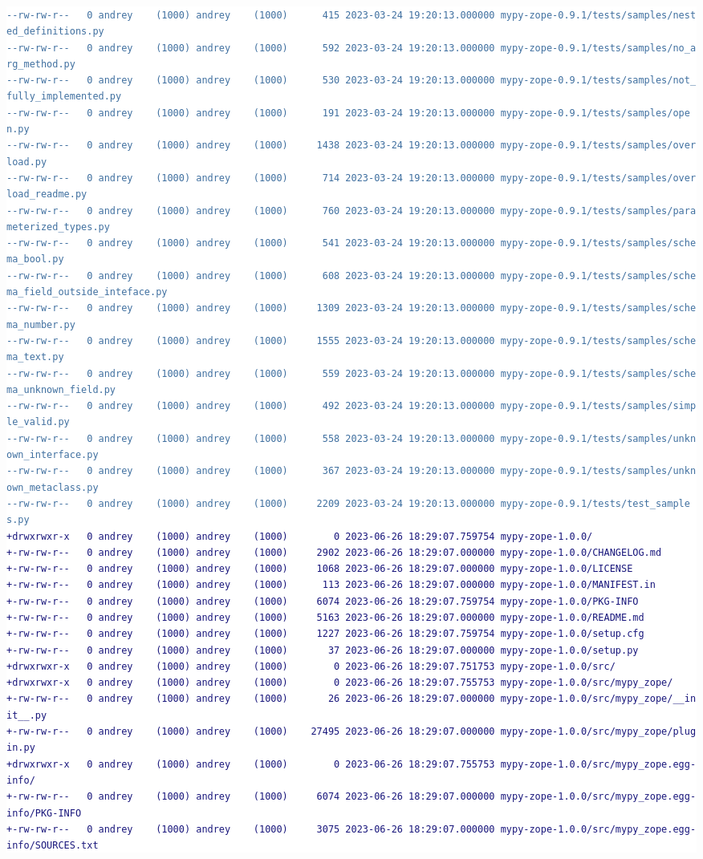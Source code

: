 ```diff
--rw-rw-r--   0 andrey    (1000) andrey    (1000)      415 2023-03-24 19:20:13.000000 mypy-zope-0.9.1/tests/samples/nested_definitions.py
--rw-rw-r--   0 andrey    (1000) andrey    (1000)      592 2023-03-24 19:20:13.000000 mypy-zope-0.9.1/tests/samples/no_arg_method.py
--rw-rw-r--   0 andrey    (1000) andrey    (1000)      530 2023-03-24 19:20:13.000000 mypy-zope-0.9.1/tests/samples/not_fully_implemented.py
--rw-rw-r--   0 andrey    (1000) andrey    (1000)      191 2023-03-24 19:20:13.000000 mypy-zope-0.9.1/tests/samples/open.py
--rw-rw-r--   0 andrey    (1000) andrey    (1000)     1438 2023-03-24 19:20:13.000000 mypy-zope-0.9.1/tests/samples/overload.py
--rw-rw-r--   0 andrey    (1000) andrey    (1000)      714 2023-03-24 19:20:13.000000 mypy-zope-0.9.1/tests/samples/overload_readme.py
--rw-rw-r--   0 andrey    (1000) andrey    (1000)      760 2023-03-24 19:20:13.000000 mypy-zope-0.9.1/tests/samples/parameterized_types.py
--rw-rw-r--   0 andrey    (1000) andrey    (1000)      541 2023-03-24 19:20:13.000000 mypy-zope-0.9.1/tests/samples/schema_bool.py
--rw-rw-r--   0 andrey    (1000) andrey    (1000)      608 2023-03-24 19:20:13.000000 mypy-zope-0.9.1/tests/samples/schema_field_outside_inteface.py
--rw-rw-r--   0 andrey    (1000) andrey    (1000)     1309 2023-03-24 19:20:13.000000 mypy-zope-0.9.1/tests/samples/schema_number.py
--rw-rw-r--   0 andrey    (1000) andrey    (1000)     1555 2023-03-24 19:20:13.000000 mypy-zope-0.9.1/tests/samples/schema_text.py
--rw-rw-r--   0 andrey    (1000) andrey    (1000)      559 2023-03-24 19:20:13.000000 mypy-zope-0.9.1/tests/samples/schema_unknown_field.py
--rw-rw-r--   0 andrey    (1000) andrey    (1000)      492 2023-03-24 19:20:13.000000 mypy-zope-0.9.1/tests/samples/simple_valid.py
--rw-rw-r--   0 andrey    (1000) andrey    (1000)      558 2023-03-24 19:20:13.000000 mypy-zope-0.9.1/tests/samples/unknown_interface.py
--rw-rw-r--   0 andrey    (1000) andrey    (1000)      367 2023-03-24 19:20:13.000000 mypy-zope-0.9.1/tests/samples/unknown_metaclass.py
--rw-rw-r--   0 andrey    (1000) andrey    (1000)     2209 2023-03-24 19:20:13.000000 mypy-zope-0.9.1/tests/test_samples.py
+drwxrwxr-x   0 andrey    (1000) andrey    (1000)        0 2023-06-26 18:29:07.759754 mypy-zope-1.0.0/
+-rw-rw-r--   0 andrey    (1000) andrey    (1000)     2902 2023-06-26 18:29:07.000000 mypy-zope-1.0.0/CHANGELOG.md
+-rw-rw-r--   0 andrey    (1000) andrey    (1000)     1068 2023-06-26 18:29:07.000000 mypy-zope-1.0.0/LICENSE
+-rw-rw-r--   0 andrey    (1000) andrey    (1000)      113 2023-06-26 18:29:07.000000 mypy-zope-1.0.0/MANIFEST.in
+-rw-rw-r--   0 andrey    (1000) andrey    (1000)     6074 2023-06-26 18:29:07.759754 mypy-zope-1.0.0/PKG-INFO
+-rw-rw-r--   0 andrey    (1000) andrey    (1000)     5163 2023-06-26 18:29:07.000000 mypy-zope-1.0.0/README.md
+-rw-rw-r--   0 andrey    (1000) andrey    (1000)     1227 2023-06-26 18:29:07.759754 mypy-zope-1.0.0/setup.cfg
+-rw-rw-r--   0 andrey    (1000) andrey    (1000)       37 2023-06-26 18:29:07.000000 mypy-zope-1.0.0/setup.py
+drwxrwxr-x   0 andrey    (1000) andrey    (1000)        0 2023-06-26 18:29:07.751753 mypy-zope-1.0.0/src/
+drwxrwxr-x   0 andrey    (1000) andrey    (1000)        0 2023-06-26 18:29:07.755753 mypy-zope-1.0.0/src/mypy_zope/
+-rw-rw-r--   0 andrey    (1000) andrey    (1000)       26 2023-06-26 18:29:07.000000 mypy-zope-1.0.0/src/mypy_zope/__init__.py
+-rw-rw-r--   0 andrey    (1000) andrey    (1000)    27495 2023-06-26 18:29:07.000000 mypy-zope-1.0.0/src/mypy_zope/plugin.py
+drwxrwxr-x   0 andrey    (1000) andrey    (1000)        0 2023-06-26 18:29:07.755753 mypy-zope-1.0.0/src/mypy_zope.egg-info/
+-rw-rw-r--   0 andrey    (1000) andrey    (1000)     6074 2023-06-26 18:29:07.000000 mypy-zope-1.0.0/src/mypy_zope.egg-info/PKG-INFO
+-rw-rw-r--   0 andrey    (1000) andrey    (1000)     3075 2023-06-26 18:29:07.000000 mypy-zope-1.0.0/src/mypy_zope.egg-info/SOURCES.txt
```
